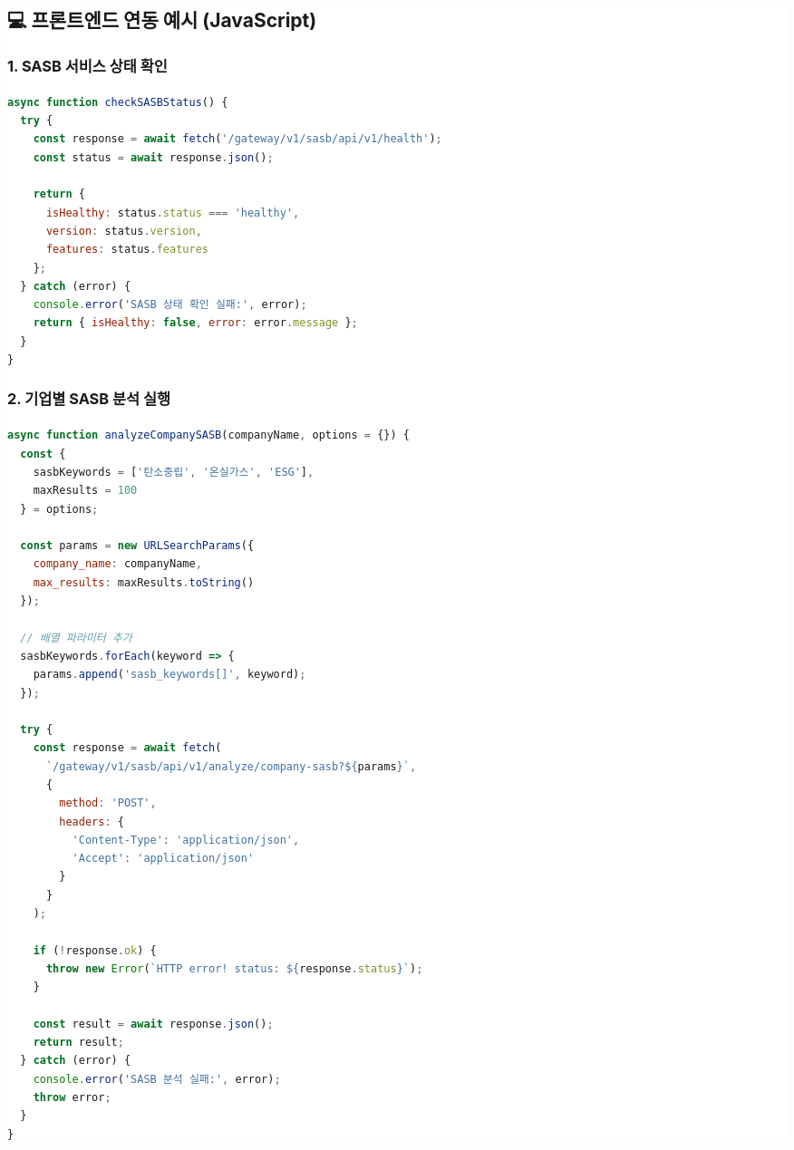 
## 💻 프론트엔드 연동 예시 (JavaScript)

### 1. SASB 서비스 상태 확인
```javascript
async function checkSASBStatus() {
  try {
    const response = await fetch('/gateway/v1/sasb/api/v1/health');
    const status = await response.json();
    
    return {
      isHealthy: status.status === 'healthy',
      version: status.version,
      features: status.features
    };
  } catch (error) {
    console.error('SASB 상태 확인 실패:', error);
    return { isHealthy: false, error: error.message };
  }
}
```

### 2. 기업별 SASB 분석 실행
```javascript
async function analyzeCompanySASB(companyName, options = {}) {
  const {
    sasbKeywords = ['탄소중립', '온실가스', 'ESG'],
    maxResults = 100
  } = options;
  
  const params = new URLSearchParams({
    company_name: companyName,
    max_results: maxResults.toString()
  });
  
  // 배열 파라미터 추가
  sasbKeywords.forEach(keyword => {
    params.append('sasb_keywords[]', keyword);
  });
  
  try {
    const response = await fetch(
      `/gateway/v1/sasb/api/v1/analyze/company-sasb?${params}`,
      {
        method: 'POST',
        headers: {
          'Content-Type': 'application/json',
          'Accept': 'application/json'
        }
      }
    );
    
    if (!response.ok) {
      throw new Error(`HTTP error! status: ${response.status}`);
    }
    
    const result = await response.json();
    return result;
  } catch (error) {
    console.error('SASB 분석 실패:', error);
    throw error;
  }
}
```